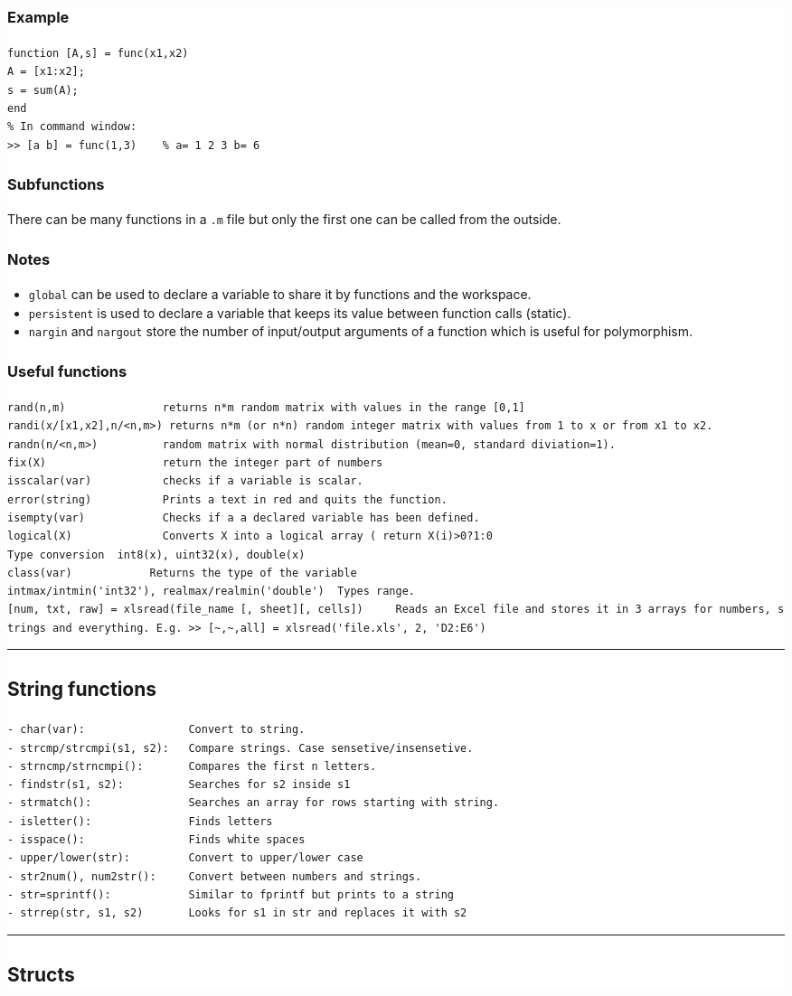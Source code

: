 ### Example
    function [A,s] = func(x1,x2)
    A = [x1:x2];
    s = sum(A);
    end
    % In command window:
    >> [a b] = func(1,3)    % a= 1 2 3 b= 6

### Subfunctions
There can be many functions in a `.m` file but only the first one can be called from the outside.

### Notes
- `global` can be used to declare a variable to share it by functions and the workspace.
- `persistent` is used to declare a variable that keeps its value between function calls (static).
- `nargin` and `nargout` store the number of input/output arguments of a function which is useful for polymorphism.

### Useful functions
    rand(n,m)               returns n*m random matrix with values in the range [0,1]
    randi(x/[x1,x2],n/<n,m>) returns n*m (or n*n) random integer matrix with values from 1 to x or from x1 to x2.
    randn(n/<n,m>)          random matrix with normal distribution (mean=0, standard diviation=1).
    fix(X)                  return the integer part of numbers
    isscalar(var)           checks if a variable is scalar.
    error(string)           Prints a text in red and quits the function.
    isempty(var)            Checks if a a declared variable has been defined.
    logical(X)              Converts X into a logical array ( return X(i)>0?1:0
    Type conversion  int8(x), uint32(x), double(x)
    class(var)            Returns the type of the variable
    intmax/intmin('int32'), realmax/realmin('double')  Types range.
    [num, txt, raw] = xlsread(file_name [, sheet][, cells]) 	Reads an Excel file and stores it in 3 arrays for numbers, strings and everything. E.g. >> [~,~,all] = xlsread('file.xls', 2, 'D2:E6')

---------------------------------------
## String functions
    - char(var):                Convert to string.
    - strcmp/strcmpi(s1, s2):   Compare strings. Case sensetive/insensetive.
    - strncmp/strncmpi():       Compares the first n letters.
    - findstr(s1, s2):          Searches for s2 inside s1
    - strmatch():               Searches an array for rows starting with string.
    - isletter():               Finds letters
    - isspace():                Finds white spaces
    - upper/lower(str):         Convert to upper/lower case
    - str2num(), num2str():     Convert between numbers and strings.
    - str=sprintf():            Similar to fprintf but prints to a string
    - strrep(str, s1, s2)       Looks for s1 in str and replaces it with s2

---------------------------------------
## Structs
